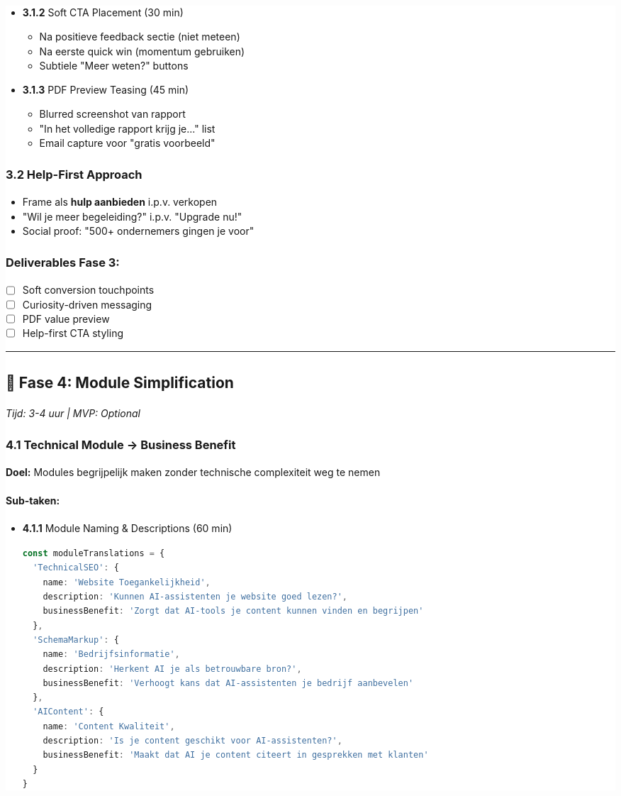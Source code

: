 - **3.1.2** Soft CTA Placement (30 min)
  - Na positieve feedback sectie (niet meteen)
  - Na eerste quick win (momentum gebruiken)
  - Subtiele "Meer weten?" buttons

- **3.1.3** PDF Preview Teasing (45 min)
  - Blurred screenshot van rapport
  - "In het volledige rapport krijg je..." list
  - Email capture voor "gratis voorbeeld"

### **3.2 Help-First Approach**
- Frame als **hulp aanbieden** i.p.v. verkopen
- "Wil je meer begeleiding?" i.p.v. "Upgrade nu!"
- Social proof: "500+ ondernemers gingen je voor"

### **Deliverables Fase 3:**
- [ ] Soft conversion touchpoints
- [ ] Curiosity-driven messaging
- [ ] PDF value preview
- [ ] Help-first CTA styling

---

## 🔧 **Fase 4: Module Simplification**
*Tijd: 3-4 uur | MVP: Optional*

### **4.1 Technical Module → Business Benefit**
**Doel:** Modules begrijpelijk maken zonder technische complexiteit weg te nemen

#### **Sub-taken:**
- **4.1.1** Module Naming & Descriptions (60 min)
  ```typescript
  const moduleTranslations = {
    'TechnicalSEO': {
      name: 'Website Toegankelijkheid',
      description: 'Kunnen AI-assistenten je website goed lezen?',
      businessBenefit: 'Zorgt dat AI-tools je content kunnen vinden en begrijpen'
    },
    'SchemaMarkup': {
      name: 'Bedrijfsinformatie',
      description: 'Herkent AI je als betrouwbare bron?', 
      businessBenefit: 'Verhoogt kans dat AI-assistenten je bedrijf aanbevelen'
    },
    'AIContent': {
      name: 'Content Kwaliteit',
      description: 'Is je content geschikt voor AI-assistenten?',
      businessBenefit: 'Maakt dat AI je content citeert in gesprekken met klanten'
    }
  }
  ```
